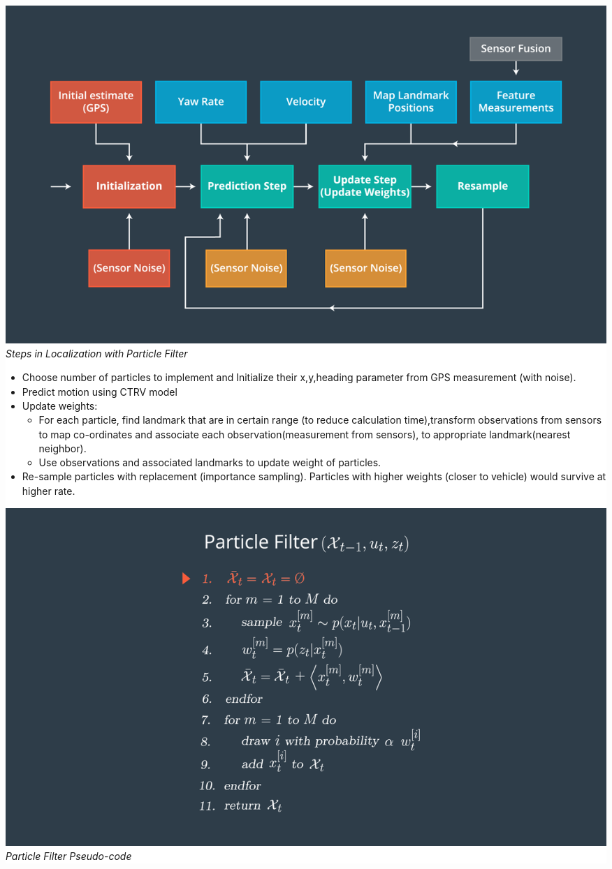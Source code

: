 ![picture alt](./outputs/particle-filter-localization-algorithm.png) *Steps in Localization with Particle Filter*


* Choose number of particles to implement and Initialize their x,y,heading parameter from GPS measurement (with noise).
* Predict motion using CTRV model
* Update weights:
	* For each particle, find landmark that are in certain range (to reduce calculation time),transform observations from sensors to map co-ordinates and associate each observation(measurement from sensors), to appropriate landmark(nearest neighbor).
	* Use observations and associated landmarks to update weight of particles.
* Re-sample particles with replacement (importance sampling). Particles with higher weights (closer to vehicle) would survive at higher rate.


![picture alt](./outputs/pfilter_pseudo_code.png) *Particle Filter Pseudo-code*